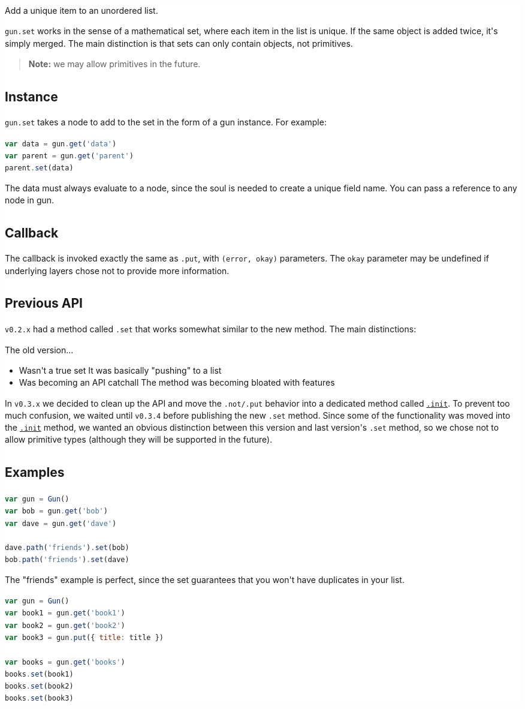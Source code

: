 Add a unique item to an unordered list.

`gun.set` works in the sense of a mathematical set, where each item in the list is unique. If the same object is added twice, it's simply merged. The main distinction is that sets can only contain objects, not primitives.

> **Note:** we may allow primitives in the future.

## Instance
`gun.set` takes a node to add to the set in the form of a gun instance. For example:
```javascript
var data = gun.get('data')
var parent = gun.get('parent')
parent.set(data)
```
The data must always evaluate to a node, since the soul is needed to create a unique field name. You can pass a reference to any node in gun.

## Callback
The callback is invoked exactly the same as `.put`, with `(error, okay)` parameters. The `okay` parameter may be undefined if underlying layers chose not to provide more information.

## Previous API
`v0.2.x` had a method called `.set` that works somewhat similar to the new method. The main distinctions:

The old version...
 - Wasn't a true set
   It was basically "pushing" to a list
 - Was becoming an API catchall
   The method was becoming bloated with features

In `v0.3.x` we decided to clean up the API and move the `.not/.put` behavior into a dedicated method called [`.init`](#init). To prevent too much confusion, we waited until `v0.3.4` before publishing the new `.set` method. Since some of the functionality was moved into the [`.init`](#init) method, we wanted an obvious distinction between this version and last version's `.set` method, so we chose not to allow primitive types (although they will be supported in the future).

## Examples

```javascript
var gun = Gun()
var bob = gun.get('bob')
var dave = gun.get('dave')

dave.path('friends').set(bob)
bob.path('friends').set(dave)
```
The "friends" example is perfect, since the set guarantees that you won't have duplicates in your list.

```javascript
var gun = Gun()
var book1 = gun.get('book1')
var book2 = gun.get('book2')
var book3 = gun.put({ title: title })

var books = gun.get('books')
books.set(book1)
books.set(book2)
books.set(book3)
```

